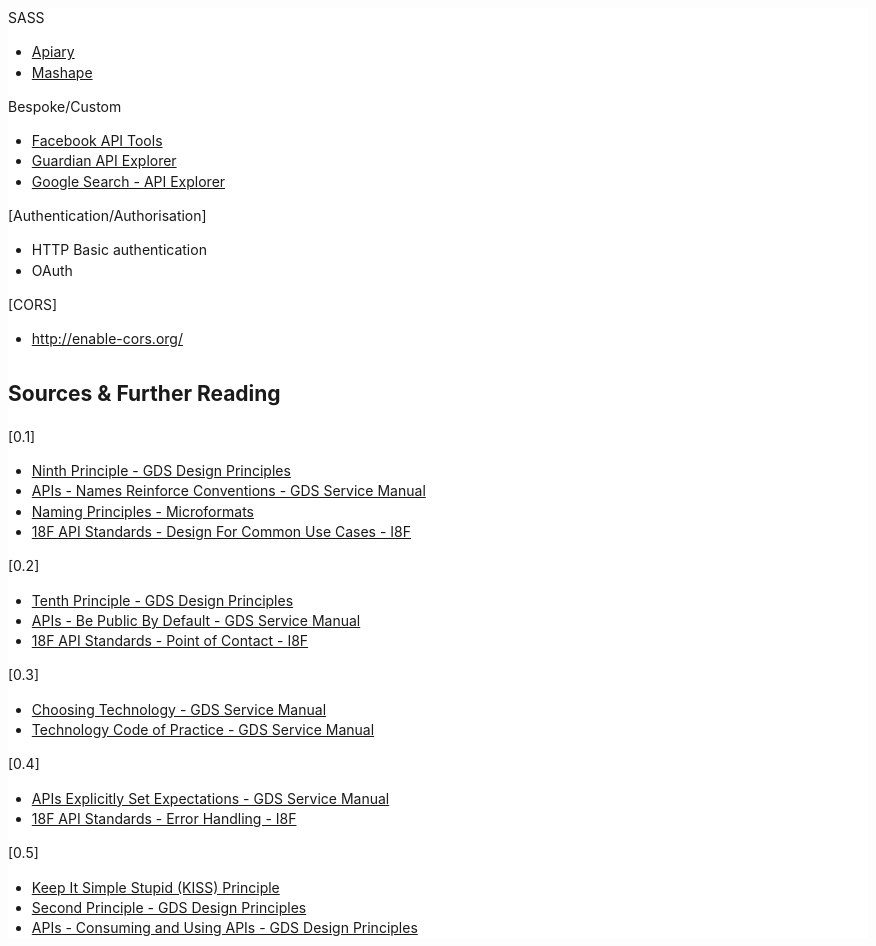 SASS

* [Apiary](http://apiary.io/blueprint)
* [Mashape](https://www.mashape.com/)

Bespoke/Custom 

* [Facebook API Tools](https://developers.facebook.com/tools/)
* [Guardian API Explorer](http://open-platform.theguardian.com/explore/)
* [Google Search - API Explorer](https://www.google.co.uk/search?hl=en&q=API+explorer)

[Authentication/Authorisation]

* HTTP Basic authentication
* OAuth

[CORS]

* http://enable-cors.org/

## Sources & Further Reading

[0.1]

* [Ninth Principle - GDS Design Principles](https://www.gov.uk/design-principles#ninth)
* [APIs - Names Reinforce Conventions - GDS Service Manual](https://www.gov.uk/service-manual/making-software/apis.html#names-reinforce-conventions)
* [Naming Principles - Microformats](http://microformats.org/wiki/naming-principles)
* [18F API Standards - Design For Common Use Cases - I8F](https://github.com/18f/api-standards#design-for-common-use-cases)

[0.2]

* [Tenth Principle - GDS Design Principles](https://www.gov.uk/design-principles#tenth)
* [APIs - Be Public By Default - GDS Service Manual](https://www.gov.uk/service-manual/making-software/apis.html#be-public-by-default)
* [18F API Standards - Point of Contact - I8F](https://github.com/18f/api-standards#point-of-contact)

[0.3]

* [Choosing Technology - GDS Service Manual](https://www.gov.uk/service-manual/making-software/choosing-technology)
* [Technology Code of Practice - GDS Service Manual](https://www.gov.uk/service-manual/technology/code-of-practice.html)

[0.4]

* [APIs Explicitly Set Expectations - GDS Service Manual](https://www.gov.uk/service-manual/making-software/apis.html#explicitly-set-expectations)
* [18F API Standards - Error Handling - I8F](https://github.com/18f/api-standards#error-handling)

[0.5]

* [Keep It Simple Stupid (KISS) Principle](http://en.wikipedia.org/wiki/KISS_principle)
* [Second Principle - GDS Design Principles](https://www.gov.uk/design-principles#second)
* [APIs - Consuming and Using APIs - GDS Design Principles](https://www.gov.uk/service-manual/making-software/apis.html#consuming-and-using-apis)
